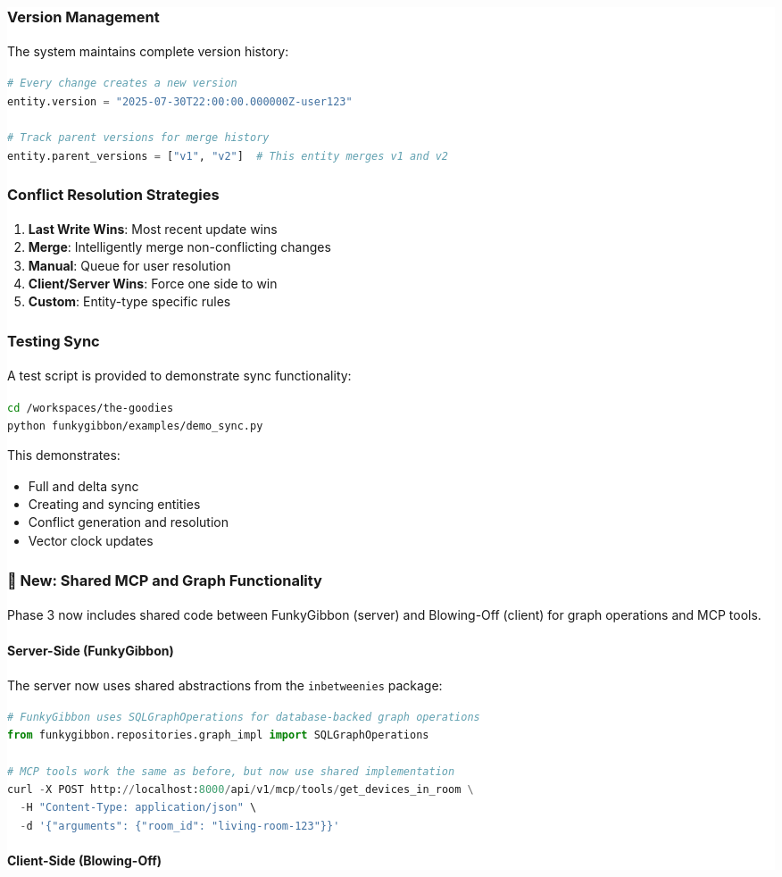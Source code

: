 ### Version Management

The system maintains complete version history:

```python
# Every change creates a new version
entity.version = "2025-07-30T22:00:00.000000Z-user123"

# Track parent versions for merge history
entity.parent_versions = ["v1", "v2"]  # This entity merges v1 and v2
```

### Conflict Resolution Strategies

1. **Last Write Wins**: Most recent update wins
2. **Merge**: Intelligently merge non-conflicting changes
3. **Manual**: Queue for user resolution
4. **Client/Server Wins**: Force one side to win
5. **Custom**: Entity-type specific rules

### Testing Sync

A test script is provided to demonstrate sync functionality:

```bash
cd /workspaces/the-goodies
python funkygibbon/examples/demo_sync.py
```

This demonstrates:
- Full and delta sync
- Creating and syncing entities
- Conflict generation and resolution
- Vector clock updates

### 🚀 New: Shared MCP and Graph Functionality

Phase 3 now includes shared code between FunkyGibbon (server) and Blowing-Off (client) for graph operations and MCP tools.

#### Server-Side (FunkyGibbon)

The server now uses shared abstractions from the `inbetweenies` package:

```python
# FunkyGibbon uses SQLGraphOperations for database-backed graph operations
from funkygibbon.repositories.graph_impl import SQLGraphOperations

# MCP tools work the same as before, but now use shared implementation
curl -X POST http://localhost:8000/api/v1/mcp/tools/get_devices_in_room \
  -H "Content-Type: application/json" \
  -d '{"arguments": {"room_id": "living-room-123"}}'
```

#### Client-Side (Blowing-Off)
